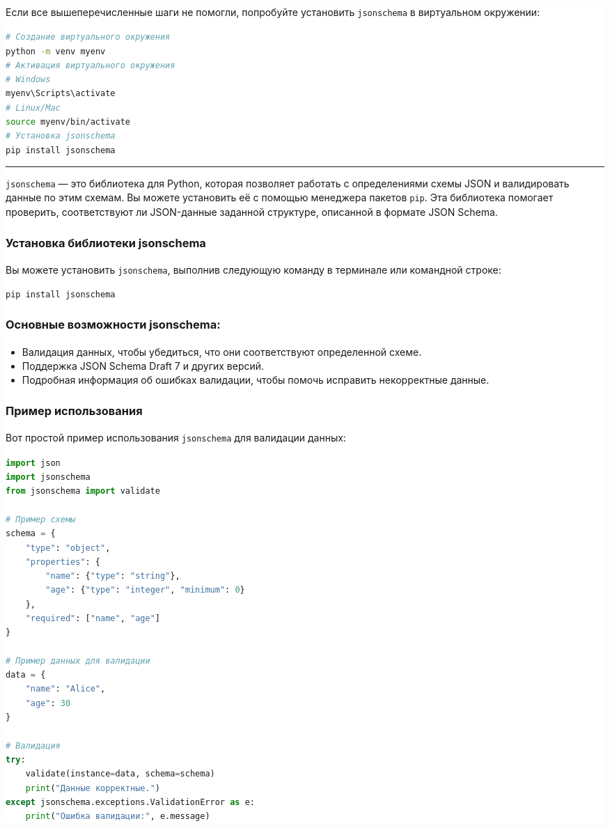 Если все вышеперечисленные шаги не помогли, попробуйте установить `jsonschema` в виртуальном окружении:

```bash
# Создание виртуального окружения
python -m venv myenv
# Активация виртуального окружения
# Windows
myenv\Scripts\activate
# Linux/Mac
source myenv/bin/activate
# Установка jsonschema
pip install jsonschema
```
__________
`jsonschema` — это библиотека для Python, которая позволяет работать с определениями схемы JSON и валидировать данные по этим схемам. Вы можете установить её с помощью менеджера пакетов `pip`. Эта библиотека помогает проверить, соответствуют ли JSON-данные заданной структуре, описанной в формате JSON Schema.

### Установка библиотеки jsonschema

Вы можете установить `jsonschema`, выполнив следующую команду в терминале или командной строке:

```bash
pip install jsonschema
```

### Основные возможности jsonschema:
- Валидация данных, чтобы убедиться, что они соответствуют определенной схеме.
- Поддержка JSON Schema Draft 7 и других версий.
- Подробная информация об ошибках валидации, чтобы помочь исправить некорректные данные.

### Пример использования

Вот простой пример использования `jsonschema` для валидации данных:

```python
import json
import jsonschema
from jsonschema import validate

# Пример схемы
schema = {
    "type": "object",
    "properties": {
        "name": {"type": "string"},
        "age": {"type": "integer", "minimum": 0}
    },
    "required": ["name", "age"]
}

# Пример данных для валидации
data = {
    "name": "Alice",
    "age": 30
}

# Валидация
try:
    validate(instance=data, schema=schema)
    print("Данные корректные.")
except jsonschema.exceptions.ValidationError as e:
    print("Ошибка валидации:", e.message)
```
